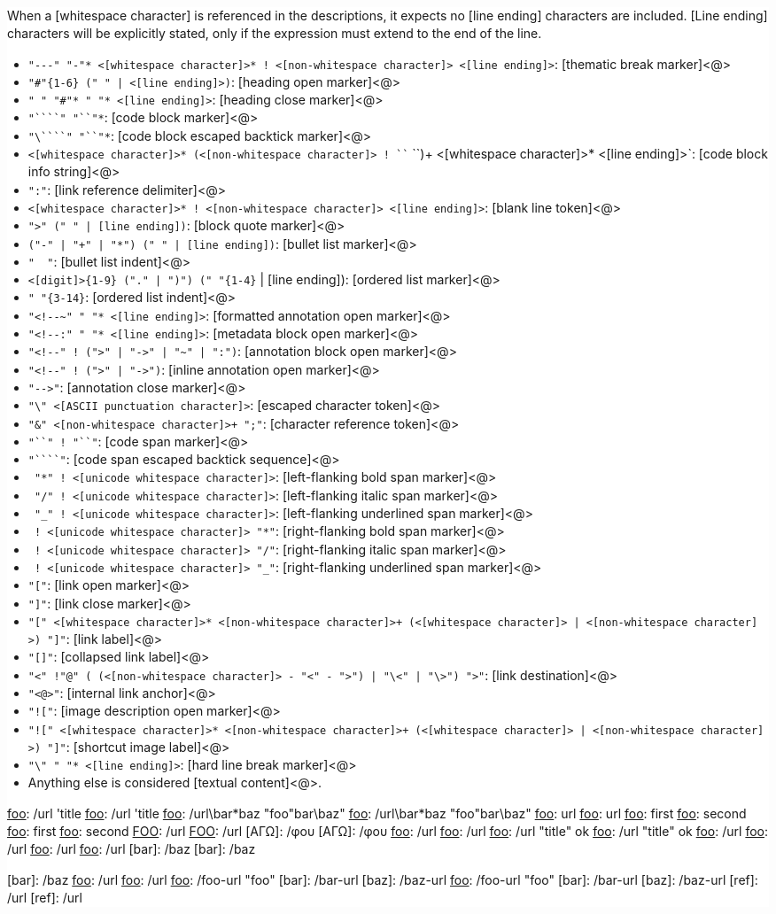 When a [whitespace character] is referenced in the descriptions, it expects
no [line ending] characters are included. [Line ending] characters will be
explicitly stated, only if the expression must extend to the end of the line.

* `"---" "-"* <[whitespace character]>* ! <[non-whitespace character]>
  <[line ending]>`:
  [thematic break marker]<@>
* `"#"{1-6} (" " | <[line ending]>)`: [heading open marker]<@>
* `" " "#"* " "* <[line ending]>`: [heading close marker]<@>
* ` "````" "``"* `: [code block marker]<@>
* ` "\````" "``"* `: [code block escaped backtick marker]<@>
* ` <[whitespace character]>* (<[non-whitespace character]> ! `` ` ``)+
  <[whitespace character]>* <[line ending]>`:
  [code block info string]<@>
* `":"`: [link reference delimiter]<@>
* `<[whitespace character]>* ! <[non-whitespace character]> <[line ending]>`:
  [blank line token]<@>
* `">" (" " | [line ending])`: [block quote marker]<@>
* `("-" | "+" | "*") (" " | [line ending])`: [bullet list marker]<@>
* ` "  " `: [bullet list indent]<@>
* `<[digit]>{1-9} ("." | ")") (" "{1-4}` | [line ending]):
  [ordered list marker]<@>
* ` " "{3-14} `: [ordered list indent]<@>
* `"<!--~" " "* <[line ending]>`: [formatted annotation open marker]<@>
* `"<!--:" " "* <[line ending]>`: [metadata block open marker]<@>
* `"<!--" ! (">" | "->" | "~" | ":")`: [annotation block open marker]<@>
* `"<!--" ! (">" | "->")`: [inline annotation open marker]<@>
* `"-->"`: [annotation close marker]<@>
* `"\" <[ASCII punctuation character]>`: [escaped character token]<@>
* `"&" <[non-whitespace character]>+ ";"`: [character reference token]<@>
* ` "``" ! "``" `: [code span marker]<@>
* ` "````" `: [code span escaped backtick sequence]<@>
* ` "*" ! <[unicode whitespace character]>`:
  [left-flanking bold span marker]<@>
* ` "/" ! <[unicode whitespace character]>`:
  [left-flanking italic span marker]<@>
* ` "_" ! <[unicode whitespace character]>`:
  [left-flanking underlined span marker]<@>
* ` ! <[unicode whitespace character]> "*"`:
  [right-flanking bold span marker]<@>
* ` ! <[unicode whitespace character]> "/"`:
  [right-flanking italic span marker]<@>
* ` ! <[unicode whitespace character]> "_"`:
  [right-flanking underlined span marker]<@>
* ` "[" `: [link open marker]<@>
* ` "]" `: [link close marker]<@>
* ` "[" <[whitespace character]>* <[non-whitespace character]>+
  (<[whitespace character]> | <[non-whitespace character]>) "]" `:
  [link label]<@>
* ` "[]" `: [collapsed link label]<@>
* ` "<" !"@" ( (<[non-whitespace character]> - "<" - ">") | "\<" | "\>") ">" `:
    [link destination]<@>
* ` "<@>" `: [internal link anchor]<@>
* ` "![" `: [image description open marker]<@>
* ` "![" <[whitespace character]>* <[non-whitespace character]>+
  (<[whitespace character]> | <[non-whitespace character]>) "]" `:
  [shortcut image label]<@>
* ` "\" " "* <[line ending]> `: [hard line break marker]<@>
* Anything else is considered [textual content]<@>.


[foo]: /url
[foo]: /url
[foo]: /url '
[foo]: /url '
[foo]: /url 'title
[foo]: /url 'title
[foo]: /url\bar\*baz "foo\"bar\baz"
[foo]: /url\bar\*baz "foo\"bar\baz"
[foo]: url
[foo]: url
[foo]: first
[foo]: second
[foo]: first
[foo]: second
[FOO]: /url
[FOO]: /url
[ΑΓΩ]: /φου
[ΑΓΩ]: /φου
[foo]: /url
[foo]: /url
[foo]: /url "title" ok
[foo]: /url "title" ok
[foo]: /url
[foo]: /url
[foo]: /url
[foo]: /url
[bar]: /baz
[bar]: /baz</p>
[bar]: /baz
[foo]: /url
[foo]: /url
[foo]: /foo-url "foo"
[bar]: /bar-url
[baz]: /baz-url
[foo]: /foo-url "foo"
[bar]: /bar-url
[baz]: /baz-url
  [ref]: /url
  [ref]: /url
